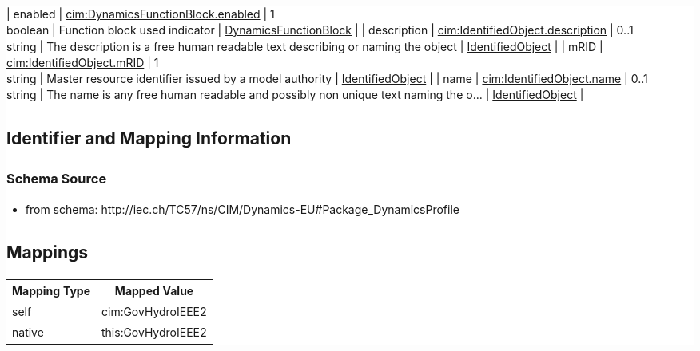 | enabled | [cim:DynamicsFunctionBlock.enabled](http://iec.ch/TC57/CIM100#DynamicsFunctionBlock.enabled) | 1 <br />  boolean  | Function block used indicator | [DynamicsFunctionBlock](DynamicsFunctionBlock.md) |
| description | [cim:IdentifiedObject.description](http://iec.ch/TC57/CIM100#IdentifiedObject.description) | 0..1 <br />  string  | The description is a free human readable text describing or naming the object | [IdentifiedObject](IdentifiedObject.md) |
| mRID | [cim:IdentifiedObject.mRID](http://iec.ch/TC57/CIM100#IdentifiedObject.mRID) | 1 <br />  string  | Master resource identifier issued by a model authority | [IdentifiedObject](IdentifiedObject.md) |
| name | [cim:IdentifiedObject.name](http://iec.ch/TC57/CIM100#IdentifiedObject.name) | 0..1 <br />  string  | The name is any free human readable and possibly non unique text naming the o... | [IdentifiedObject](IdentifiedObject.md) |









## Identifier and Mapping Information







### Schema Source


* from schema: http://iec.ch/TC57/ns/CIM/Dynamics-EU#Package_DynamicsProfile





## Mappings

| Mapping Type | Mapped Value |
| ---  | ---  |
| self | cim:GovHydroIEEE2 |
| native | this:GovHydroIEEE2 |




